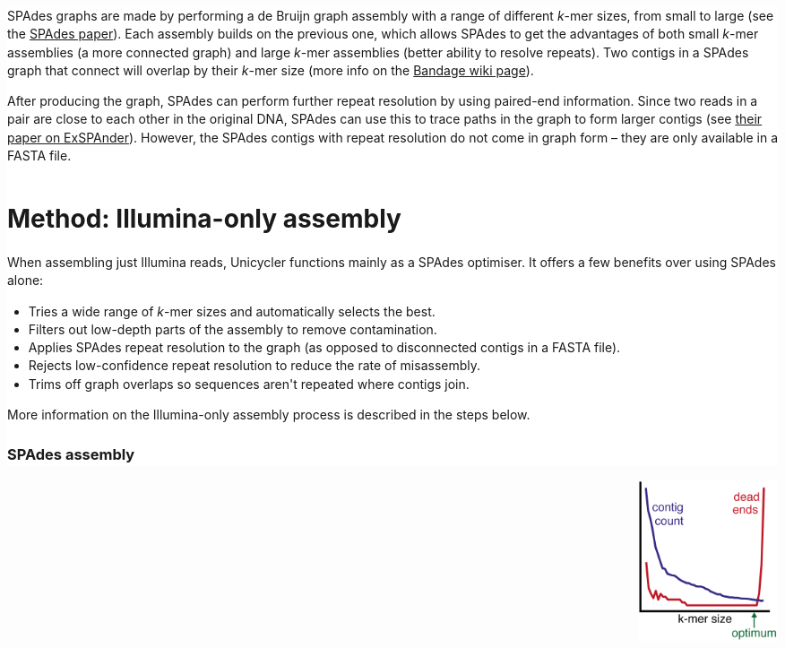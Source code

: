 SPAdes graphs are made by performing a de Bruijn graph assembly with a range of different _k_-mer sizes, from small to large (see the [SPAdes paper](http://online.liebertpub.com/doi/abs/10.1089/cmb.2012.0021)). Each assembly builds on the previous one, which allows SPAdes to get the advantages of both small _k_-mer assemblies (a more connected graph) and large _k_-mer assemblies (better ability to resolve repeats). Two contigs in a SPAdes graph that connect will overlap by their _k_-mer size (more info on the [Bandage wiki page](https://github.com/rrwick/Bandage/wiki/Assembler-differences)).

After producing the graph, SPAdes can perform further repeat resolution by using paired-end information. Since two reads in a pair are close to each other in the original DNA, SPAdes can use this to trace paths in the graph to form larger contigs (see [their paper on ExSPAnder](http://bioinformatics.oxfordjournals.org/content/30/12/i293.short)). However, the SPAdes contigs with repeat resolution do not come in graph form – they are only available in a FASTA file.



# Method: Illumina-only assembly

When assembling just Illumina reads, Unicycler functions mainly as a SPAdes optimiser. It offers a few benefits over using SPAdes alone:
* Tries a wide range of _k_-mer sizes and automatically selects the best.
* Filters out low-depth parts of the assembly to remove contamination.
* Applies SPAdes repeat resolution to the graph (as opposed to disconnected contigs in a FASTA file).
* Rejects low-confidence repeat resolution to reduce the rate of misassembly.
* Trims off graph overlaps so sequences aren't repeated where contigs join.

More information on the Illumina-only assembly process is described in the steps below.


### SPAdes assembly

<img align="right" src="misc/k-mer_plot.png" width="156" height="179">
